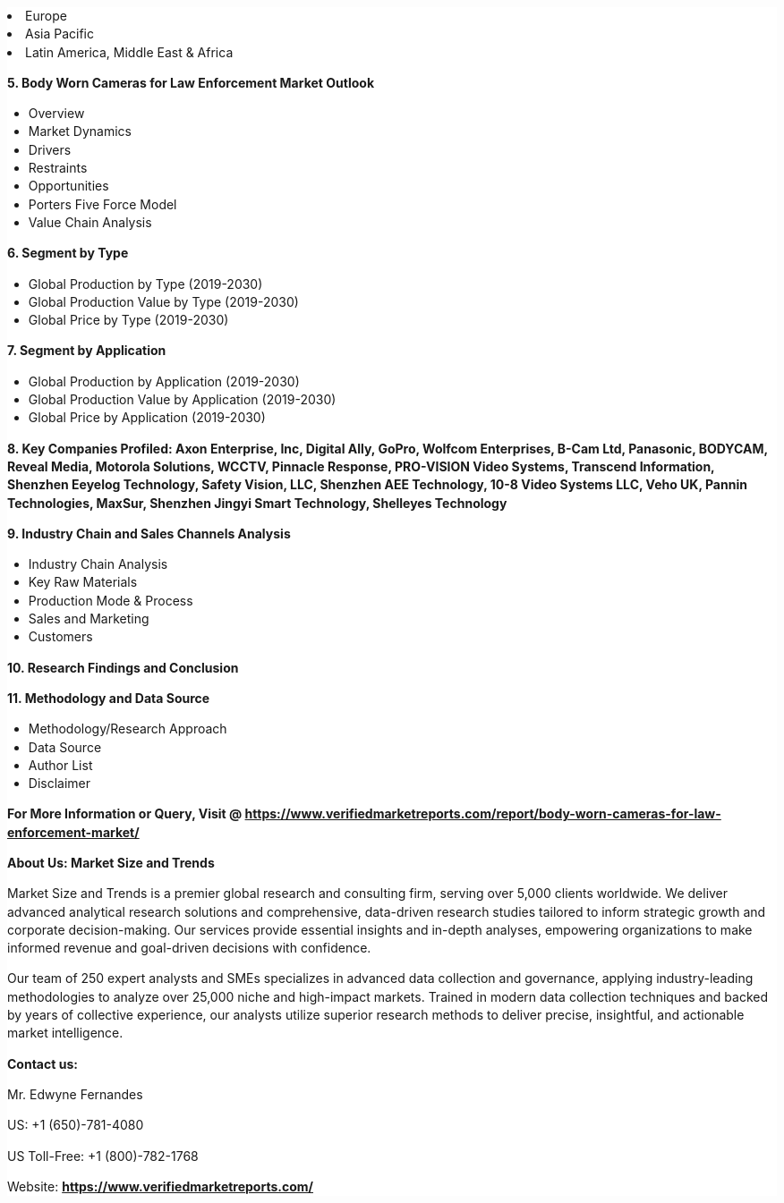<li>Europe</li> <li>Asia Pacific</li> <li>Latin America, Middle East &amp; Africa</li></ul><p><strong>5. Body Worn Cameras for Law Enforcement Market Outlook</strong></p><ul><li>Overview</li><li>Market Dynamics</li><li>Drivers</li><li>Restraints</li><li>Opportunities</li><li>Porters Five Force Model</li><li>Value Chain Analysis&nbsp;</li></ul><p><strong>6. Segment by Type</strong></p><ul><li>Global Production by Type (2019-2030)</li><li>Global Production Value by Type (2019-2030)</li><li>Global Price by Type (2019-2030)</li></ul><p><strong>7. Segment by Application</strong></p><ul><li>Global Production by Application (2019-2030)</li><li>Global Production Value by Application (2019-2030)</li><li>Global Price by Application (2019-2030)</li></ul><p><strong>8. Key Companies Profiled: Axon Enterprise, Inc, Digital Ally, GoPro, Wolfcom Enterprises, B-Cam Ltd, Panasonic, BODYCAM, Reveal Media, Motorola Solutions, WCCTV, Pinnacle Response, PRO-VISION Video Systems, Transcend Information, Shenzhen Eeyelog Technology, Safety Vision, LLC, Shenzhen AEE Technology, 10-8 Video Systems LLC, Veho UK, Pannin Technologies, MaxSur, Shenzhen Jingyi Smart Technology, Shelleyes Technology</strong></p><p><strong>9. Industry Chain and Sales Channels Analysis</strong></p><ul><li>Industry Chain Analysis</li><li>Key Raw Materials</li><li>Production Mode &amp; Process</li><li>Sales and Marketing</li><li>Customers</li></ul><p><strong>10. Research Findings and Conclusion</strong></p><p><strong>11. Methodology and Data Source</strong></p><ul><li>Methodology/Research Approach</li><li>Data Source</li><li>Author List</li><li>Disclaimer</li></ul></p><p><strong>For More Information or Query, Visit @ <a href="https://www.verifiedmarketreports.com/report/body-worn-cameras-for-law-enforcement-market/">https://www.verifiedmarketreports.com/report/body-worn-cameras-for-law-enforcement-market/</a></strong></p><p><strong>About Us: Market Size and Trends</strong></p><p>Market Size and Trends is a premier global research and consulting firm, serving over 5,000 clients worldwide. We deliver advanced analytical research solutions and comprehensive, data-driven research studies tailored to inform strategic growth and corporate decision-making. Our services provide essential insights and in-depth analyses, empowering organizations to make informed revenue and goal-driven decisions with confidence.</p><p>Our team of 250 expert analysts and SMEs specializes in advanced data collection and governance, applying industry-leading methodologies to analyze over 25,000 niche and high-impact markets. Trained in modern data collection techniques and backed by years of collective experience, our analysts utilize superior research methods to deliver precise, insightful, and actionable market intelligence.</p><p><strong>Contact us:</strong></p><p>Mr. Edwyne Fernandes</p><p>US: +1 (650)-781-4080</p><p>US Toll-Free: +1 (800)-782-1768</p><p>Website: <strong><a href="https://www.verifiedmarketreports.com/">https://www.verifiedmarketreports.com/</a></strong></p>
